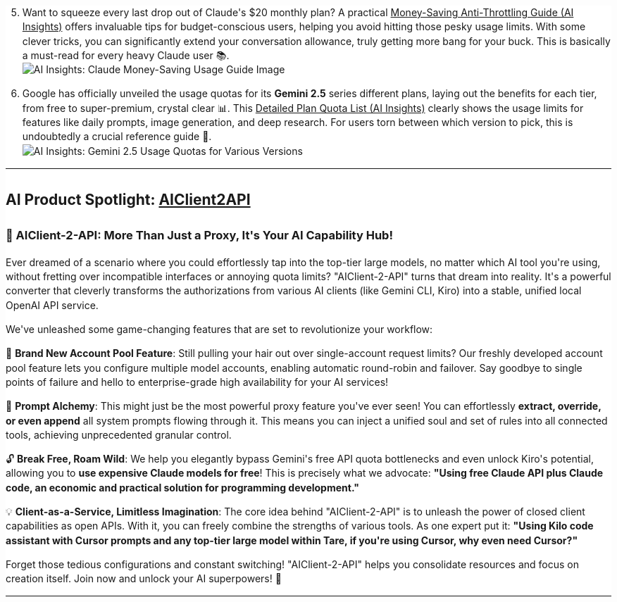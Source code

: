 5.  Want to squeeze every last drop out of Claude's $20 monthly plan? A practical [Money-Saving Anti-Throttling Guide (AI Insights)](https://m.okjike.com/originalPosts/68be36d498eb44f7dec1c644) offers invaluable tips for budget-conscious users, helping you avoid hitting those pesky usage limits. With some clever tricks, you can significantly extend your conversation allowance, truly getting more bang for your buck. This is basically a must-read for every heavy Claude user 📚.<br/>![AI Insights: Claude Money-Saving Usage Guide Image](https://cdnv2.ruguoapp.com/FoVKyOjIoztFDQ9ispsoFil8BOsXv3.png)<br/>

6.  Google has officially unveiled the usage quotas for its **Gemini 2.5** series different plans, laying out the benefits for each tier, from free to super-premium, crystal clear 📊. This [Detailed Plan Quota List (AI Insights)](https://x.com/dotey/status/1964815328464273667) clearly shows the usage limits for features like daily prompts, image generation, and deep research. For users torn between which version to pick, this is undoubtedly a crucial reference guide 🤔.<br/>![AI Insights: Gemini 2.5 Usage Quotas for Various Versions](https://source.hubtoday.app/images/2025/09/news_01k4mz4v29fkmbv18j9ejzk5ez.avif)<br/>

---

## **AI Product Spotlight: [AIClient2API](https://github.com/justlovemaki/AIClient-2-API)**

### 🌟 AIClient-2-API: More Than Just a Proxy, It's Your AI Capability Hub!

Ever dreamed of a scenario where you could effortlessly tap into the top-tier large models, no matter which AI tool you're using, without fretting over incompatible interfaces or annoying quota limits? "AIClient-2-API" turns that dream into reality. It's a powerful converter that cleverly transforms the authorizations from various AI clients (like Gemini CLI, Kiro) into a stable, unified local OpenAI API service.

We've unleashed some game-changing features that are set to revolutionize your workflow:

🔄 **Brand New Account Pool Feature**: Still pulling your hair out over single-account request limits? Our freshly developed account pool feature lets you configure multiple model accounts, enabling automatic round-robin and failover. Say goodbye to single points of failure and hello to enterprise-grade high availability for your AI services!

🧠 **Prompt Alchemy**: This might just be the most powerful proxy feature you've ever seen! You can effortlessly **extract, override, or even append** all system prompts flowing through it. This means you can inject a unified soul and set of rules into all connected tools, achieving unprecedented granular control.

🔓 **Break Free, Roam Wild**: We help you elegantly bypass Gemini's free API quota bottlenecks and even unlock Kiro's potential, allowing you to **use expensive Claude models for free**! This is precisely what we advocate: **"Using free Claude API plus Claude code, an economic and practical solution for programming development."**

💡 **Client-as-a-Service, Limitless Imagination**: The core idea behind "AIClient-2-API" is to unleash the power of closed client capabilities as open APIs. With it, you can freely combine the strengths of various tools. As one expert put it: **"Using Kilo code assistant with Cursor prompts and any top-tier large model within Tare, if you're using Cursor, why even need Cursor?"**

Forget those tedious configurations and constant switching! "AIClient-2-API" helps you consolidate resources and focus on creation itself. Join now and unlock your AI superpowers! 🚀

---